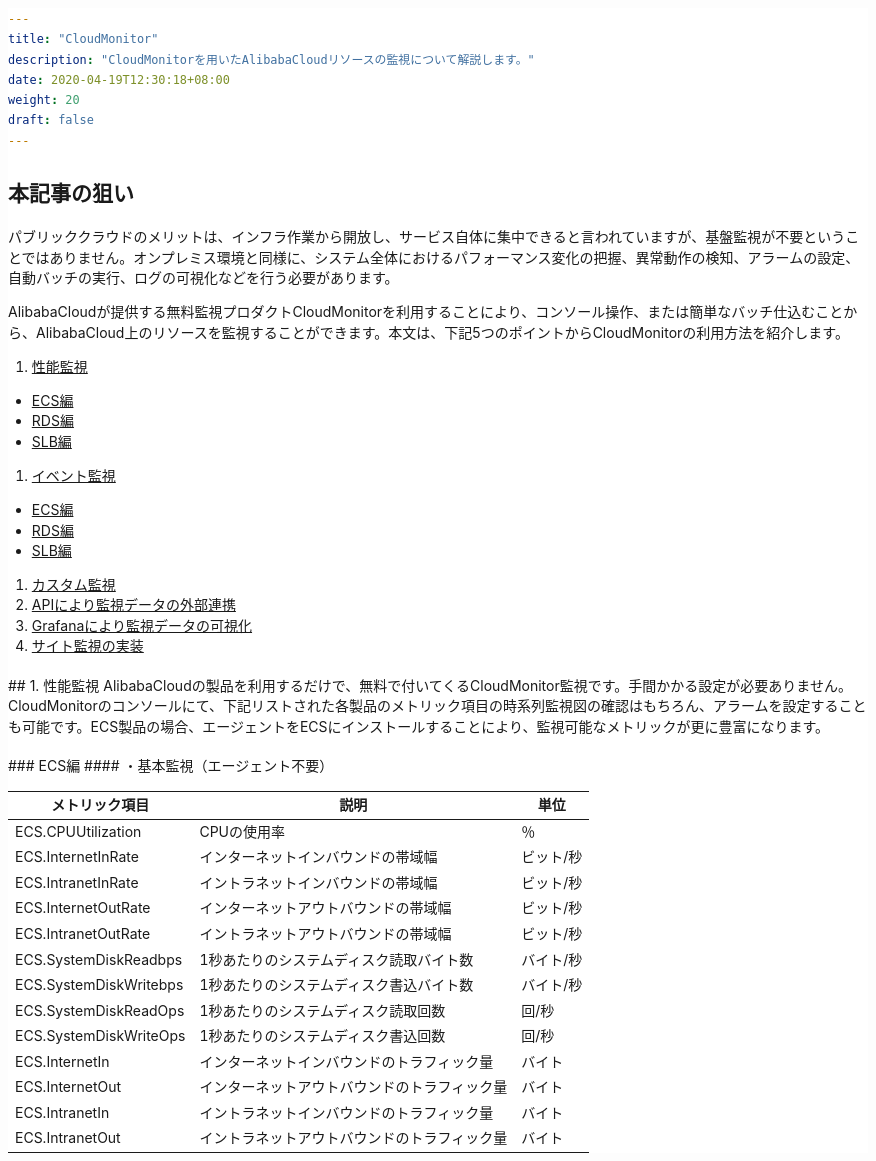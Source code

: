 ```yaml
---
title: "CloudMonitor"
description: "CloudMonitorを用いたAlibabaCloudリソースの監視について解説します。"
date: 2020-04-19T12:30:18+08:00
weight: 20
draft: false
---
```


## 本記事の狙い
パブリッククラウドのメリットは、インフラ作業から開放し、サービス自体に集中できると言われていますが、基盤監視が不要ということではありません。オンプレミス環境と同様に、システム全体におけるパフォーマンス変化の把握、異常動作の検知、アラームの設定、自動バッチの実行、ログの可視化などを行う必要があります。

AlibabaCloudが提供する無料監視プロダクトCloudMonitorを利用することにより、コンソール操作、または簡単なバッチ仕込むことから、AlibabaCloud上のリソースを監視することができます。本文は、下記5つのポイントからCloudMonitorの利用方法を紹介します。

1. [性能監視](#性能監視)
  - [ECS編](#ECS性能監視)
  - [RDS編](#RDS性能監視)
  - [SLB編](#SLB性能監視)
1. [イベント監視](#イベント監視)
  - [ECS編](#ECSイベント監視)
  - [RDS編](#RDSイベント監視)
  - [SLB編](#SLBイベント監視)
1. [カスタム監視](#カスタム監視)
1. [APIにより監視データの外部連携](#API連携)
1. [Grafanaにより監視データの可視化](#Grafana)
1. [サイト監視の実装](#Site)

<h4 id="性能監視"></h4>
## 1. 性能監視
AlibabaCloudの製品を利用するだけで、無料で付いてくるCloudMonitor監視です。手間かかる設定が必要ありません。CloudMonitorのコンソールにて、下記リストされた各製品のメトリック項目の時系列監視図の確認はもちろん、アラームを設定することも可能です。ECS製品の場合、エージェントをECSにインストールすることにより、監視可能なメトリックが更に豊富になります。

<h4 id="ECS性能監視"></h4>
### ECS編
#### ・基本監視（エージェント不要）

|メトリック項目|説明|単位|
|---|---|---|
| ECS.CPUUtilization |CPUの使用率|％|
| ECS.InternetInRate |インターネットインバウンドの帯域幅|ビット/秒|
| ECS.IntranetInRate |イントラネットインバウンドの帯域幅|ビット/秒|
| ECS.InternetOutRate |インターネットアウトバウンドの帯域幅|ビット/秒|
| ECS.IntranetOutRate |イントラネットアウトバウンドの帯域幅|ビット/秒|
| ECS.SystemDiskReadbps |1秒あたりのシステムディスク読取バイト数|バイト/秒|
| ECS.SystemDiskWritebps |1秒あたりのシステムディスク書込バイト数|バイト/秒|
| ECS.SystemDiskReadOps |1秒あたりのシステムディスク読取回数|回/秒|
| ECS.SystemDiskWriteOps |1秒あたりのシステムディスク書込回数|回/秒|
| ECS.InternetIn |インターネットインバウンドのトラフィック量|バイト|
| ECS.InternetOut |インターネットアウトバウンドのトラフィック量|バイト|
| ECS.IntranetIn |イントラネットインバウンドのトラフィック量|バイト|
| ECS.IntranetOut |イントラネットアウトバウンドのトラフィック量|バイト|